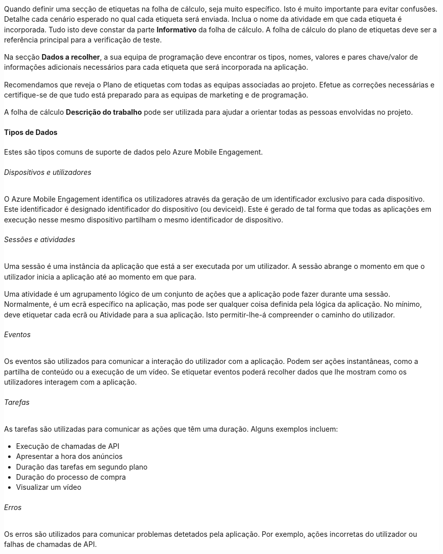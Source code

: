 Quando definir uma secção de etiquetas na folha de cálculo, seja muito específico. Isto é muito importante para evitar confusões. Detalhe cada cenário esperado no qual cada etiqueta será enviada. Inclua o nome da atividade em que cada etiqueta é incorporada. Tudo isto deve constar da parte **Informativo** da folha de cálculo. A folha de cálculo do plano de etiquetas deve ser a referência principal para a verificação de teste. 

Na secção **Dados a recolher**, a sua equipa de programação deve encontrar os tipos, nomes, valores e pares chave/valor de informações adicionais necessários para cada etiqueta que será incorporada na aplicação.

Recomendamos que reveja o Plano de etiquetas com todas as equipas associadas ao projeto. Efetue as correções necessárias e certifique-se de que tudo está preparado para as equipas de marketing e de programação.

A folha de cálculo **Descrição do trabalho** pode ser utilizada para ajudar a orientar todas as pessoas envolvidas no projeto.

#### <a name="data-types"></a>Tipos de Dados
Estes são tipos comuns de suporte de dados pelo Azure Mobile Engagement.

###### <a name="devices-and-users"></a>Dispositivos e utilizadores
O Azure Mobile Engagement identifica os utilizadores através da geração de um identificador exclusivo para cada dispositivo. Este identificador é designado identificador do dispositivo (ou deviceid). Este é gerado de tal forma que todas as aplicações em execução nesse mesmo dispositivo partilham o mesmo identificador de dispositivo.

###### <a name="sessions-and-activities"></a>Sessões e atividades
Uma sessão é uma instância da aplicação que está a ser executada por um utilizador. A sessão abrange o momento em que o utilizador inicia a aplicação até ao momento em que para.

Uma atividade é um agrupamento lógico de um conjunto de ações que a aplicação pode fazer durante uma sessão. Normalmente, é um ecrã específico na aplicação, mas pode ser qualquer coisa definida pela lógica da aplicação. No mínimo, deve etiquetar cada ecrã ou Atividade para a sua aplicação. Isto permitir-lhe-á compreender o caminho do utilizador.

###### <a name="events"></a>Eventos
Os eventos são utilizados para comunicar a interação do utilizador com a aplicação. Podem ser ações instantâneas, como a partilha de conteúdo ou a execução de um vídeo. Se etiquetar eventos poderá recolher dados que lhe mostram como os utilizadores interagem com a aplicação. 

###### <a name="jobs"></a>Tarefas
As tarefas são utilizadas para comunicar as ações que têm uma duração. Alguns exemplos incluem:

* Execução de chamadas de API
* Apresentar a hora dos anúncios
* Duração das tarefas em segundo plano 
* Duração do processo de compra
* Visualizar um vídeo

###### <a name="errors"></a>Erros
Os erros são utilizados para comunicar problemas detetados pela aplicação. Por exemplo, ações incorretas do utilizador ou falhas de chamadas de API.
